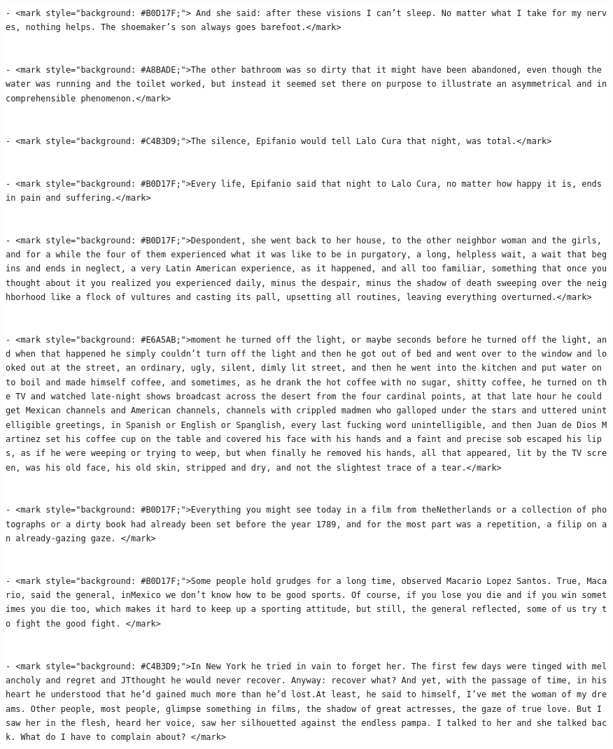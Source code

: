 
	- <mark style="background: #B0D17F;"> And she said: after these visions I can’t sleep. No matter what I take for my nerves, nothing helps. The shoemaker’s son always goes barefoot.</mark>


	- <mark style="background: #A8BADE;">The other bathroom was so dirty that it might have been abandoned, even though the water was running and the toilet worked, but instead it seemed set there on purpose to illustrate an asymmetrical and incomprehensible phenomenon.</mark>


	- <mark style="background: #C4B3D9;">The silence, Epifanio would tell Lalo Cura that night, was total.</mark>


	- <mark style="background: #B0D17F;">Every life, Epifanio said that night to Lalo Cura, no matter how happy it is, ends in pain and suffering.</mark>


	- <mark style="background: #B0D17F;">Despondent, she went back to her house, to the other neighbor woman and the girls, and for a while the four of them experienced what it was like to be in purgatory, a long, helpless wait, a wait that begins and ends in neglect, a very Latin American experience, as it happened, and all too familiar, something that once you thought about it you realized you experienced daily, minus the despair, minus the shadow of death sweeping over the neighborhood like a flock of vultures and casting its pall, upsetting all routines, leaving everything overturned.</mark>


	- <mark style="background: #E6A5AB;">moment he turned off the light, or maybe seconds before he turned off the light, and when that happened he simply couldn’t turn off the light and then he got out of bed and went over to the window and looked out at the street, an ordinary, ugly, silent, dimly lit street, and then he went into the kitchen and put water on to boil and made himself coffee, and sometimes, as he drank the hot coffee with no sugar, shitty coffee, he turned on the TV and watched late-night shows broadcast across the desert from the four cardinal points, at that late hour he could get Mexican channels and American channels, channels with crippled madmen who galloped under the stars and uttered unintelligible greetings, in Spanish or English or Spanglish, every last fucking word unintelligible, and then Juan de Dios Martinez set his coffee cup on the table and covered his face with his hands and a faint and precise sob escaped his lips, as if he were weeping or trying to weep, but when finally he removed his hands, all that appeared, lit by the TV screen, was his old face, his old skin, stripped and dry, and not the slightest trace of a tear.</mark>


	- <mark style="background: #B0D17F;">Everything you might see today in a film from theNetherlands or a collection of photographs or a dirty book had already been set before the year 1789, and for the most part was a repetition, a filip on an already-gazing gaze. </mark>


	- <mark style="background: #B0D17F;">Some people hold grudges for a long time, observed Macario Lopez Santos. True, Macario, said the general, inMexico we don’t know how to be good sports. Of course, if you lose you die and if you win sometimes you die too, which makes it hard to keep up a sporting attitude, but still, the general reflected, some of us try to fight the good fight. </mark>


	- <mark style="background: #C4B3D9;">In New York he tried in vain to forget her. The first few days were tinged with melancholy and regret and JTthought he would never recover. Anyway: recover what? And yet, with the passage of time, in his heart he understood that he’d gained much more than he’d lost.At least, he said to himself, I’ve met the woman of my dreams. Other people, most people, glimpse something in films, the shadow of great actresses, the gaze of true love. But I saw her in the flesh, heard her voice, saw her silhouetted against the endless pampa. I talked to her and she talked back. What do I have to complain about? </mark>
